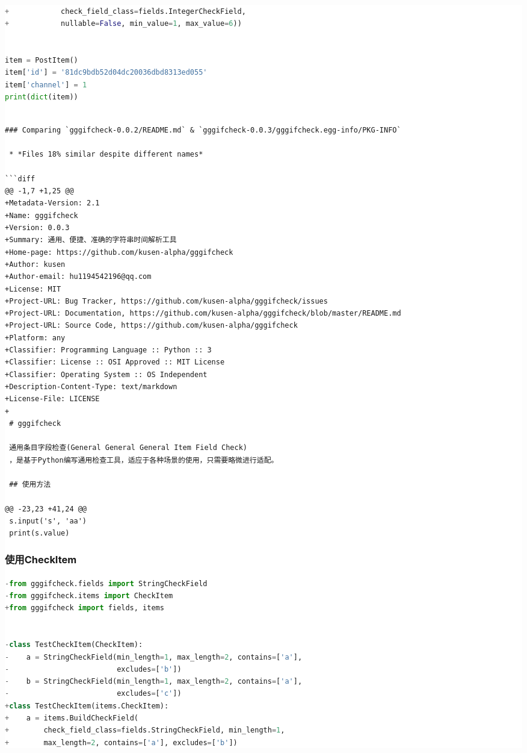  ```python
+            check_field_class=fields.IntegerCheckField,
+            nullable=False, min_value=1, max_value=6))
 
 
 item = PostItem()
 item['id'] = '81dc9bdb52d04dc20036dbd8313ed055'
 item['channel'] = 1
 print(dict(item))
 ```
```

### Comparing `gggifcheck-0.0.2/README.md` & `gggifcheck-0.0.3/gggifcheck.egg-info/PKG-INFO`

 * *Files 18% similar despite different names*

```diff
@@ -1,7 +1,25 @@
+Metadata-Version: 2.1
+Name: gggifcheck
+Version: 0.0.3
+Summary: 通用、便捷、准确的字符串时间解析工具
+Home-page: https://github.com/kusen-alpha/gggifcheck
+Author: kusen
+Author-email: hu1194542196@qq.com
+License: MIT
+Project-URL: Bug Tracker, https://github.com/kusen-alpha/gggifcheck/issues
+Project-URL: Documentation, https://github.com/kusen-alpha/gggifcheck/blob/master/README.md
+Project-URL: Source Code, https://github.com/kusen-alpha/gggifcheck
+Platform: any
+Classifier: Programming Language :: Python :: 3
+Classifier: License :: OSI Approved :: MIT License
+Classifier: Operating System :: OS Independent
+Description-Content-Type: text/markdown
+License-File: LICENSE
+
 # gggifcheck
 
 通用条目字段检查(General General General Item Field Check)
 ，是基于Python编写通用检查工具，适应于各种场景的使用，只需要略微进行适配。
 
 ## 使用方法
 
@@ -23,23 +41,24 @@
 s.input('s', 'aa')
 print(s.value)
 ```
     
 ### 使用CheckItem
 
 ```python
-from gggifcheck.fields import StringCheckField
-from gggifcheck.items import CheckItem
+from gggifcheck import fields, items
 
 
-class TestCheckItem(CheckItem):
-    a = StringCheckField(min_length=1, max_length=2, contains=['a'],
-                         excludes=['b'])
-    b = StringCheckField(min_length=1, max_length=2, contains=['a'],
-                         excludes=['c'])
+class TestCheckItem(items.CheckItem):
+    a = items.BuildCheckField(
+        check_field_class=fields.StringCheckField, min_length=1, 
+        max_length=2, contains=['a'], excludes=['b'])
 ```